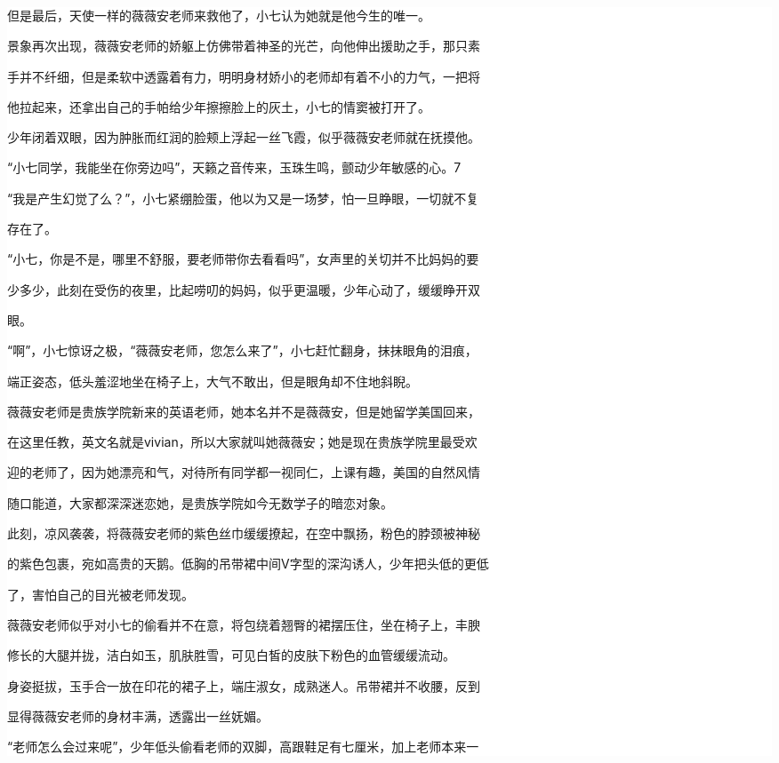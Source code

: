 但是最后，天使一样的薇薇安老师来救他了，小七认为她就是他今生的唯一。



景象再次出现，薇薇安老师的娇躯上仿佛带着神圣的光芒，向他伸出援助之手，那只素

手并不纤细，但是柔软中透露着有力，明明身材娇小的老师却有着不小的力气，一把将

他拉起来，还拿出自己的手帕给少年擦擦脸上的灰土，小七的情窦被打开了。



少年闭着双眼，因为肿胀而红润的脸颊上浮起一丝飞霞，似乎薇薇安老师就在抚摸他。



“小七同学，我能坐在你旁边吗”，天籁之音传来，玉珠生鸣，颤动少年敏感的心。7



“我是产生幻觉了么？”，小七紧绷脸蛋，他以为又是一场梦，怕一旦睁眼，一切就不复

存在了。



“小七，你是不是，哪里不舒服，要老师带你去看看吗”，女声里的关切并不比妈妈的要

少多少，此刻在受伤的夜里，比起唠叨的妈妈，似乎更温暖，少年心动了，缓缓睁开双

眼。



“啊”，小七惊讶之极，“薇薇安老师，您怎么来了”，小七赶忙翻身，抹抹眼角的泪痕，

端正姿态，低头羞涩地坐在椅子上，大气不敢出，但是眼角却不住地斜睨。



薇薇安老师是贵族学院新来的英语老师，她本名并不是薇薇安，但是她留学美国回来，

在这里任教，英文名就是vivian，所以大家就叫她薇薇安；她是现在贵族学院里最受欢

迎的老师了，因为她漂亮和气，对待所有同学都一视同仁，上课有趣，美国的自然风情

随口能道，大家都深深迷恋她，是贵族学院如今无数学子的暗恋对象。



此刻，凉风袭袭，将薇薇安老师的紫色丝巾缓缓撩起，在空中飘扬，粉色的脖颈被神秘

的紫色包裹，宛如高贵的天鹅。低胸的吊带裙中间V字型的深沟诱人，少年把头低的更低

了，害怕自己的目光被老师发现。



薇薇安老师似乎对小七的偷看并不在意，将包绕着翘臀的裙摆压住，坐在椅子上，丰腴

修长的大腿并拢，洁白如玉，肌肤胜雪，可见白皙的皮肤下粉色的血管缓缓流动。



身姿挺拔，玉手合一放在印花的裙子上，端庄淑女，成熟迷人。吊带裙并不收腰，反到

显得薇薇安老师的身材丰满，透露出一丝妩媚。



“老师怎么会过来呢”，少年低头偷看老师的双脚，高跟鞋足有七厘米，加上老师本来一
